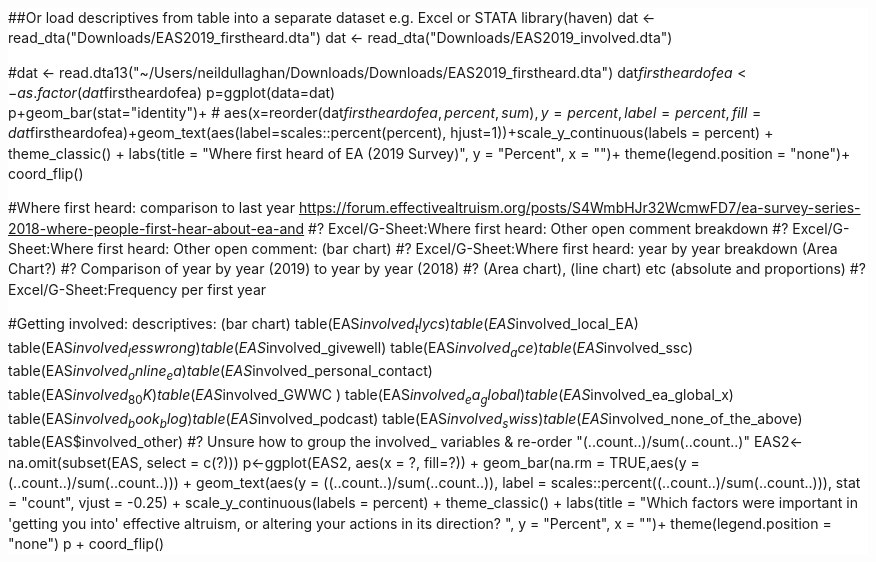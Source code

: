 ##Or load descriptives from table into a separate dataset e.g. Excel or STATA
library(haven)
dat <- read_dta("Downloads/EAS2019_firstheard.dta")
dat <- read_dta("Downloads/EAS2019_involved.dta")

#dat <- read.dta13("~/Users/neildullaghan/Downloads/Downloads/EAS2019_firstheard.dta")
dat$firstheardofea <- as.factor(dat$firstheardofea)
p=ggplot(data=dat)  
p+geom_bar(stat="identity")+  #
  aes(x=reorder(dat$firstheardofea,percent,sum),y=percent,label=percent,fill=dat$firstheardofea)+geom_text(aes(label=scales::percent(percent), hjust=1))+scale_y_continuous(labels = percent) + theme_classic() +
  labs(title = "Where first heard of EA (2019 Survey)", y = "Percent", x = "")+ theme(legend.position = "none")+ coord_flip()


#Where first heard: comparison to last year
https://forum.effectivealtruism.org/posts/S4WmbHJr32WcmwFD7/ea-survey-series-2018-where-people-first-hear-about-ea-and
#? Excel/G-Sheet:Where first heard: Other open comment breakdown 
#? Excel/G-Sheet:Where first heard: Other open comment: (bar chart)
#? Excel/G-Sheet:Where first heard: year by year breakdown (Area Chart?)
#? Comparison of year by year (2019) to year by year (2018) 
#? (Area chart), (line chart) etc (absolute and proportions)
#? Excel/G-Sheet:Frequency per first year

#Getting involved: descriptives: (bar chart)
table(EAS$involved_tlycs)	
table(EAS$involved_local_EA)	
table(EAS$involved_lesswrong)
table(EAS$involved_givewell)
table(EAS$involved_ace	)
table(EAS$involved_ssc)	
table(EAS$involved_online_ea)	
table(EAS$involved_personal_contact)	
table(EAS$involved_80K)	
table(EAS$involved_GWWC	)
table(EAS$involved_ea_global)	
table(EAS$involved_ea_global_x)	
table(EAS$involved_book_blog)	
table(EAS$involved_podcast)	
table(EAS$involved_swiss)	
table(EAS$involved_none_of_the_above)	
table(EAS$involved_other)
#? Unsure how to group the involved_ variables & re-order "(..count..)/sum(..count..)"
EAS2<- na.omit(subset(EAS, select = c(?)))
p<-ggplot(EAS2, aes(x = ?, fill=?)) +
  geom_bar(na.rm = TRUE,aes(y = (..count..)/sum(..count..))) +
  geom_text(aes(y = ((..count..)/sum(..count..)), label = scales::percent((..count..)/sum(..count..))), stat = "count", vjust = -0.25) +
  scale_y_continuous(labels = percent) + theme_classic() +
  labs(title = "Which factors were important in 'getting you into' effective altruism, or altering your actions in its direction? ", y = "Percent", x = "")+ theme(legend.position = "none")
p + coord_flip()
